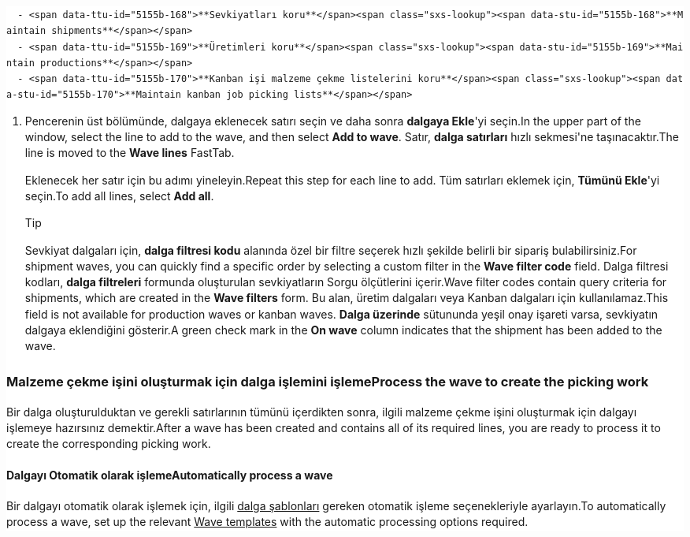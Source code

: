       - <span data-ttu-id="5155b-168">**Sevkiyatları koru**</span><span class="sxs-lookup"><span data-stu-id="5155b-168">**Maintain shipments**</span></span>
      - <span data-ttu-id="5155b-169">**Üretimleri koru**</span><span class="sxs-lookup"><span data-stu-id="5155b-169">**Maintain productions**</span></span>
      - <span data-ttu-id="5155b-170">**Kanban işi malzeme çekme listelerini koru**</span><span class="sxs-lookup"><span data-stu-id="5155b-170">**Maintain kanban job picking lists**</span></span>

1. <span data-ttu-id="5155b-171">Pencerenin üst bölümünde, dalgaya eklenecek satırı seçin ve daha sonra **dalgaya Ekle**'yi seçin.</span><span class="sxs-lookup"><span data-stu-id="5155b-171">In the upper part of the window, select the line to add to the wave, and then select **Add to wave**.</span></span> <span data-ttu-id="5155b-172">Satır, **dalga satırları** hızlı sekmesi'ne taşınacaktır.</span><span class="sxs-lookup"><span data-stu-id="5155b-172">The line is moved to the **Wave lines** FastTab.</span></span>

    <span data-ttu-id="5155b-173">Eklenecek her satır için bu adımı yineleyin.</span><span class="sxs-lookup"><span data-stu-id="5155b-173">Repeat this step for each line to add.</span></span> <span data-ttu-id="5155b-174">Tüm satırları eklemek için, **Tümünü Ekle**'yi seçin.</span><span class="sxs-lookup"><span data-stu-id="5155b-174">To add all lines, select **Add all**.</span></span>

    > [!TIP]
    > <span data-ttu-id="5155b-175">Sevkiyat dalgaları için, **dalga filtresi kodu** alanında özel bir filtre seçerek hızlı şekilde belirli bir sipariş bulabilirsiniz.</span><span class="sxs-lookup"><span data-stu-id="5155b-175">For shipment waves, you can quickly find a specific order by selecting a custom filter in the **Wave filter code** field.</span></span> <span data-ttu-id="5155b-176">Dalga filtresi kodları, **dalga filtreleri** formunda oluşturulan sevkiyatların Sorgu ölçütlerini içerir.</span><span class="sxs-lookup"><span data-stu-id="5155b-176">Wave filter codes contain query criteria for shipments, which are created in the **Wave filters** form.</span></span> <span data-ttu-id="5155b-177">Bu alan, üretim dalgaları veya Kanban dalgaları için kullanılamaz.</span><span class="sxs-lookup"><span data-stu-id="5155b-177">This field is not available for production waves or kanban waves.</span></span>
    > <span data-ttu-id="5155b-178">**Dalga üzerinde** sütununda yeşil onay işareti varsa, sevkiyatın dalgaya eklendiğini gösterir.</span><span class="sxs-lookup"><span data-stu-id="5155b-178">A green check mark in the **On wave** column indicates that the shipment has been added to the wave.</span></span>

### <a name="process-the-wave-to-create-the-picking-work"></a><span data-ttu-id="5155b-179">Malzeme çekme işini oluşturmak için dalga işlemini işleme</span><span class="sxs-lookup"><span data-stu-id="5155b-179">Process the wave to create the picking work</span></span>

<span data-ttu-id="5155b-180">Bir dalga oluşturulduktan ve gerekli satırlarının tümünü içerdikten sonra, ilgili malzeme çekme işini oluşturmak için dalgayı işlemeye hazırsınız demektir.</span><span class="sxs-lookup"><span data-stu-id="5155b-180">After a wave has been created and contains all of its required lines, you are ready to process it to create the corresponding picking work.</span></span>

#### <a name="automatically-process-a-wave"></a><span data-ttu-id="5155b-181">Dalgayı Otomatik olarak işleme</span><span class="sxs-lookup"><span data-stu-id="5155b-181">Automatically process a wave</span></span>

<span data-ttu-id="5155b-182">Bir dalgayı otomatik olarak işlemek için, ilgili [dalga şablonları](wave-templates.md) gereken otomatik işleme seçenekleriyle ayarlayın.</span><span class="sxs-lookup"><span data-stu-id="5155b-182">To automatically process a wave, set up the relevant [Wave templates](wave-templates.md) with the automatic processing options required.</span></span>
